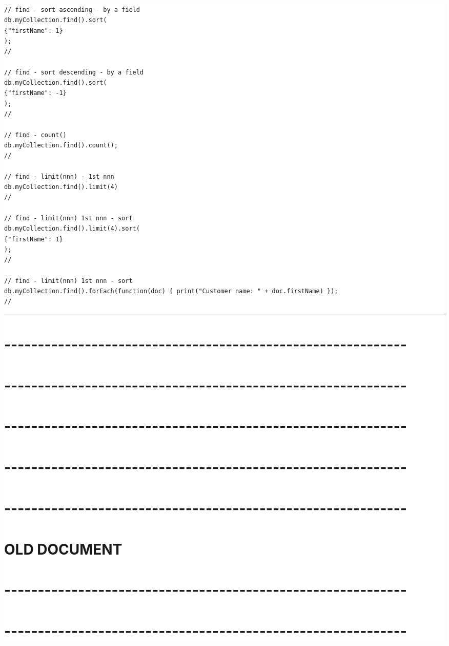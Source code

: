 	// find - sort ascending - by a field
	db.myCollection.find().sort(
	{"firstName": 1}
	);
	//

	// find - sort descending - by a field
	db.myCollection.find().sort(
	{"firstName": -1}
	);
	//

	// find - count()
	db.myCollection.find().count();
	//

	// find - limit(nnn) - 1st nnn
	db.myCollection.find().limit(4)
	//

	// find - limit(nnn) 1st nnn - sort
	db.myCollection.find().limit(4).sort(
	{"firstName": 1}
	);
	//

	// find - limit(nnn) 1st nnn - sort
	db.myCollection.find().forEach(function(doc) { print("Customer name: " + doc.firstName) });
	//

---------------------------------








# ------------------------------------------------------------
# ------------------------------------------------------------
# ------------------------------------------------------------
# ------------------------------------------------------------
# ------------------------------------------------------------
# OLD DOCUMENT
# ------------------------------------------------------------
# ------------------------------------------------------------